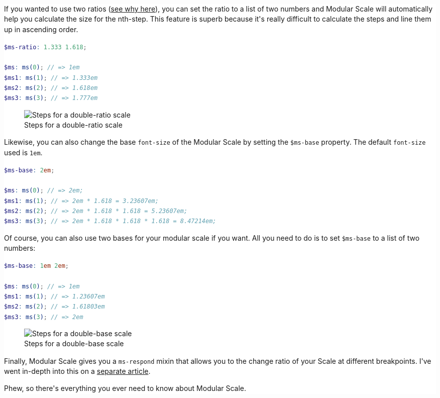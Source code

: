 If you wanted to use two ratios ([see why here](/blog/responsive-modular-scale/)), you can set the ratio to a list of two numbers and Modular Scale will automatically help you calculate the size for the nth-step. This feature is superb because it's really difficult to calculate the steps and line them up in ascending order.

```scss
$ms-ratio: 1.333 1.618;

$ms: ms(0); // => 1em
$ms1: ms(1); // => 1.333em
$ms2: ms(2); // => 1.618em
$ms3: ms(3); // => 1.777em
```

<figure>
  <img src="/images/2016/everything-about-ms/double-ratio.png" alt="Steps for a double-ratio scale">

  <figcaption>Steps for a double-ratio scale</figcaption>
</figure>

Likewise, you can also change the base `font-size` of the Modular Scale by setting the `$ms-base` property. The default `font-size` used is `1em`.

```scss
$ms-base: 2em;

$ms: ms(0); // => 2em;
$ms1: ms(1); // => 2em * 1.618 = 3.23607em;
$ms2: ms(2); // => 2em * 1.618 * 1.618 = 5.23607em;
$ms3: ms(3); // => 2em * 1.618 * 1.618 * 1.618 = 8.47214em;
```

Of course, you can also use two bases for your modular scale if you want. All you need to do is to set `$ms-base` to a list of two numbers:

```scss
$ms-base: 1em 2em;

$ms: ms(0); // => 1em
$ms1: ms(1); // => 1.23607em
$ms2: ms(2); // => 1.61803em
$ms3: ms(3); // => 2em
```

<figure>
  <img src="/images/2016/everything-about-ms/double-base-scale.png" alt="Steps for a double-base scale">

  <figcaption>Steps for a double-base scale</figcaption>
</figure>

Finally, Modular Scale gives you a `ms-respond` mixin that allows you to the change ratio of your Scale at different breakpoints. I've went in-depth into this on a [separate article](/blog/changing-modular-scale).

Phew, so there's everything you ever need to know about Modular Scale.
